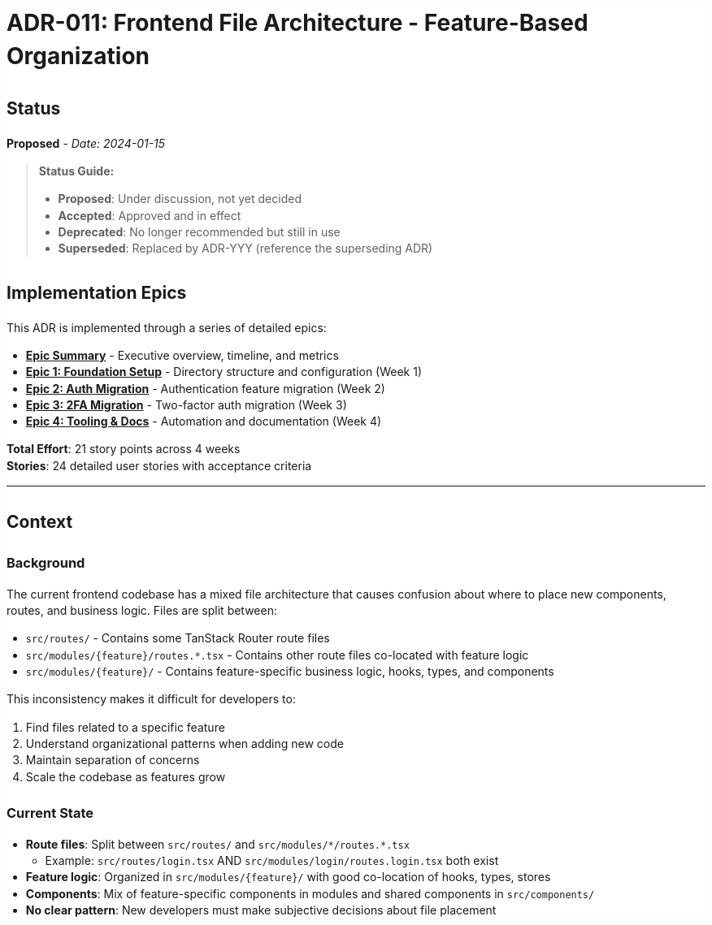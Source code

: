 # ADR-011: Frontend File Architecture - Feature-Based Organization

## Status
**Proposed** - *Date: 2024-01-15*

> **Status Guide:**
> - **Proposed**: Under discussion, not yet decided
> - **Accepted**: Approved and in effect
> - **Deprecated**: No longer recommended but still in use
> - **Superseded**: Replaced by ADR-YYY (reference the superseding ADR)

## Implementation Epics

This ADR is implemented through a series of detailed epics:

- **[Epic Summary](../../epics/FRONTEND-ARCHITECTURE-EPIC-SUMMARY.md)** - Executive overview, timeline, and metrics
- **[Epic 1: Foundation Setup](../../epics/FE-ARCH-001-FOUNDATION-SETUP.md)** - Directory structure and configuration (Week 1)
- **[Epic 2: Auth Migration](../../epics/FE-ARCH-002-AUTH-MIGRATION.md)** - Authentication feature migration (Week 2)
- **[Epic 3: 2FA Migration](../../epics/FE-ARCH-003-TWOFA-MIGRATION.md)** - Two-factor auth migration (Week 3)
- **[Epic 4: Tooling & Docs](../../epics/FE-ARCH-004-TOOLING-DOCS.md)** - Automation and documentation (Week 4)

**Total Effort**: 21 story points across 4 weeks  
**Stories**: 24 detailed user stories with acceptance criteria

---

## Context

### Background
The current frontend codebase has a mixed file architecture that causes confusion about where to place new components, routes, and business logic. Files are split between:
- `src/routes/` - Contains some TanStack Router route files
- `src/modules/{feature}/routes.*.tsx` - Contains other route files co-located with feature logic
- `src/modules/{feature}/` - Contains feature-specific business logic, hooks, types, and components

This inconsistency makes it difficult for developers to:
1. Find files related to a specific feature
2. Understand organizational patterns when adding new code
3. Maintain separation of concerns
4. Scale the codebase as features grow

### Current State
- **Route files**: Split between `src/routes/` and `src/modules/*/routes.*.tsx`
  - Example: `src/routes/login.tsx` AND `src/modules/login/routes.login.tsx` both exist
- **Feature logic**: Organized in `src/modules/{feature}/` with good co-location of hooks, types, stores
- **Components**: Mix of feature-specific components in modules and shared components in `src/components/`
- **No clear pattern**: New developers must make subjective decisions about file placement
